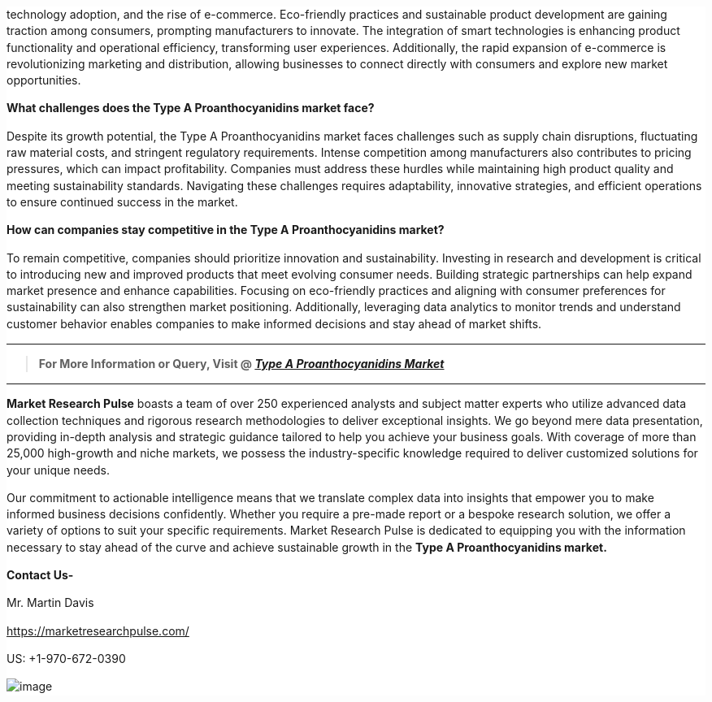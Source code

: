 technology adoption, and the rise of e-commerce. Eco-friendly practices and sustainable product development are gaining traction among consumers, prompting manufacturers to innovate. The integration of smart technologies is enhancing product functionality and operational efficiency, transforming user experiences. Additionally, the rapid expansion of e-commerce is revolutionizing marketing and distribution, allowing businesses to connect directly with consumers and explore new market opportunities.</p><p><strong>What challenges does the Type A Proanthocyanidins market face?</strong></p><p>Despite its growth potential, the Type A Proanthocyanidins market faces challenges such as supply chain disruptions, fluctuating raw material costs, and stringent regulatory requirements. Intense competition among manufacturers also contributes to pricing pressures, which can impact profitability. Companies must address these hurdles while maintaining high product quality and meeting sustainability standards. Navigating these challenges requires adaptability, innovative strategies, and efficient operations to ensure continued success in the market.</p><p><strong>How can companies stay competitive in the Type A Proanthocyanidins market?</strong></p><p>To remain competitive, companies should prioritize innovation and sustainability. Investing in research and development is critical to introducing new and improved products that meet evolving consumer needs. Building strategic partnerships can help expand market presence and enhance capabilities. Focusing on eco-friendly practices and aligning with consumer preferences for sustainability can also strengthen market positioning. Additionally, leveraging data analytics to monitor trends and understand customer behavior enables companies to make informed decisions and stay ahead of market shifts.</p><hr /><blockquote><p><strong>For More Information or Query, Visit @&nbsp;<em><a href="https://marketresearchpulse.com/report/7245/type-a-proanthocyanidins-market?utm_source=Linkedin&utm_medium=0111">Type A Proanthocyanidins Market</a></em></strong></p></blockquote><hr /><p><strong>Market Research Pulse</strong> boasts a team of over 250 experienced analysts and subject matter experts who utilize advanced data collection techniques and rigorous research methodologies to deliver exceptional insights. We go beyond mere data presentation, providing in-depth analysis and strategic guidance tailored to help you achieve your business goals. With coverage of more than 25,000 high-growth and niche markets, we possess the industry-specific knowledge required to deliver customized solutions for your unique needs.</p><p>Our commitment to actionable intelligence means that we translate complex data into insights that empower you to make informed business decisions confidently. Whether you require a pre-made report or a bespoke research solution, we offer a variety of options to suit your specific requirements. Market Research Pulse is dedicated to equipping you with the information necessary to stay ahead of the curve and achieve sustainable growth in the <strong>Type A Proanthocyanidins market.</strong></p><p><strong>Contact Us-</strong></p><p>Mr. Martin Davis</p><p>https://marketresearchpulse.com/</p><p>US: +1-970-672-0390</p>
![image](https://github.com/user-attachments/assets/31bb0bc1-920e-4601-8932-ba3eb25f5a28)
